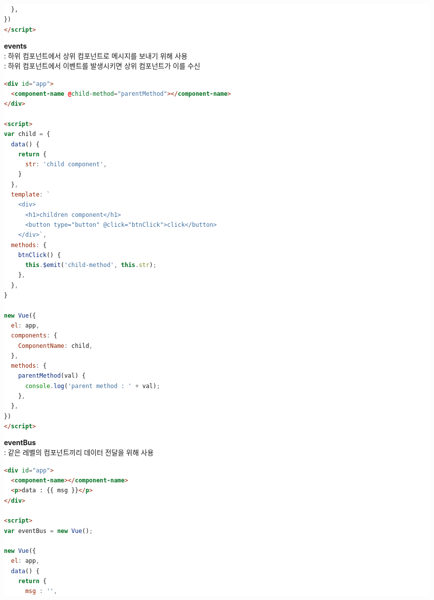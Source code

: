 ```html
  },
})
</script>
```


**events**   
: 하위 컴포넌트에서 상위 컴포넌트로 메시지를 보내기 위해 사용   
: 하위 컴포넌트에서 이벤트를 발생시키면 상위 컴포넌트가 이를 수신   

```html
<div id="app">
  <component-name @child-method="parentMethod"></component-name>
</div>

<script>
var child = {
  data() {
    return {
      str: 'child component',
    }
  },
  template: `
    <div>
      <h1>children component</h1>
      <button type="button" @click="btnClick">click</button>
    </div>`,
  methods: {
    btnClick() {
      this.$emit('child-method', this.str);
    },
  },
}

new Vue({
  el: app,
  components: {
    ComponentName: child,
  },
  methods: {
    parentMethod(val) {
      console.log('parent method : ' + val);
    },
  },
})
</script>
```


**eventBus**   
: 같은 레벨의 컴포넌트끼리 데이터 전달을 위해 사용   

```html
<div id="app">
  <component-name></component-name>
  <p>data : {{ msg }}</p>
</div>

<script>
var eventBus = new Vue();

new Vue({
  el: app,
  data() {
    return {
      msg : '',
```
